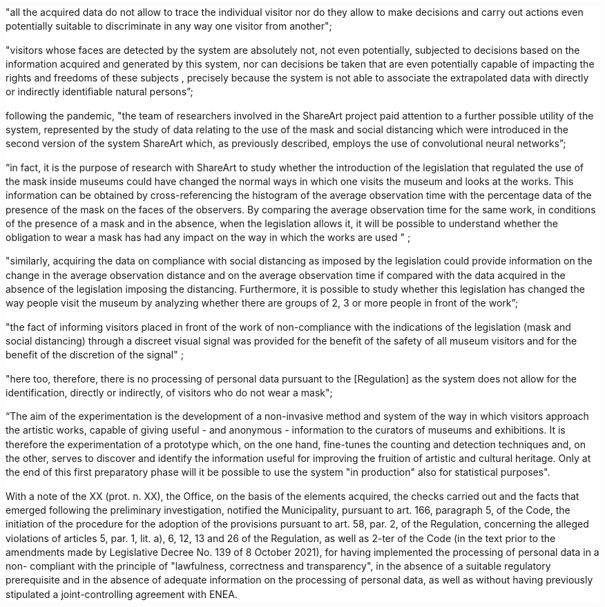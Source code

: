 "all the acquired data do not allow to trace the individual visitor nor do they allow to make decisions and carry out actions even potentially suitable to discriminate in any way one visitor from another";

"visitors whose faces are detected by the system are absolutely not, not even potentially, subjected to decisions based on the information acquired and generated by this system, nor can decisions be taken that are even potentially capable of impacting the rights and freedoms of these subjects , precisely because the system is not able to associate the extrapolated data with directly or indirectly identifiable natural persons”;

following the pandemic, "the team of researchers involved in the ShareArt project paid attention to a further possible utility of the system, represented by the study of data relating to the use of the mask and social distancing which were introduced in the second version of the system ShareArt which, as previously described, employs the use of convolutional neural networks”;

“in fact, it is the purpose of research with ShareArt to study whether the introduction of the legislation that regulated the use of the mask inside museums could have changed the normal ways in which one visits the museum and looks at the works. This information can be obtained by cross-referencing the histogram of the average observation time with the percentage data of the presence of the mask on the faces of the observers. By comparing the average observation time for the same work, in conditions of the presence of a mask and in the absence, when the legislation allows it, it will be possible to understand whether the obligation to wear a mask has had any impact on the way in which the works are used " ;

"similarly, acquiring the data on compliance with social distancing as imposed by the legislation could provide information on the change in the average observation distance and on the average observation time if compared with the data acquired in the absence of the legislation imposing the distancing. Furthermore, it is possible to study whether this legislation has changed the way people visit the museum by analyzing whether there are groups of 2, 3 or more people in front of the work”;

"the fact of informing visitors placed in front of the work of non-compliance with the indications of the legislation (mask and social distancing) through a discreet visual signal was provided for the benefit of the safety of all museum visitors and for the benefit of the discretion of the signal" ;

"here too, therefore, there is no processing of personal data pursuant to the \[Regulation\] as the system does not allow for the identification, directly or indirectly, of visitors who do not wear a mask";

“The aim of the experimentation is the development of a non-invasive method and system of the way in which visitors approach the artistic works, capable of giving useful - and anonymous - information to the curators of museums and exhibitions. It is therefore the experimentation of a prototype which, on the one hand, fine-tunes the counting and detection techniques and, on the other, serves to discover and identify the information useful for improving the fruition of artistic and cultural heritage. Only at the end of this first preparatory phase will it be possible to use the system "in production" also for statistical purposes".

With a note of the XX (prot. n. XX), the Office, on the basis of the elements acquired, the checks carried out and the facts that emerged following the preliminary investigation, notified the Municipality, pursuant to art. 166, paragraph 5, of the Code, the initiation of the procedure for the adoption of the provisions pursuant to art. 58, par. 2, of the Regulation, concerning the alleged violations of articles 5, par. 1, lit. a), 6, 12, 13 and 26 of the Regulation, as well as 2-ter of the Code (in the text prior to the amendments made by Legislative Decree No. 139 of 8 October 2021), for having implemented the processing of personal data in a non- compliant with the principle of "lawfulness, correctness and transparency", in the absence of a suitable regulatory prerequisite and in the absence of adequate information on the processing of personal data, as well as without having previously stipulated a joint-controlling agreement with ENEA.
